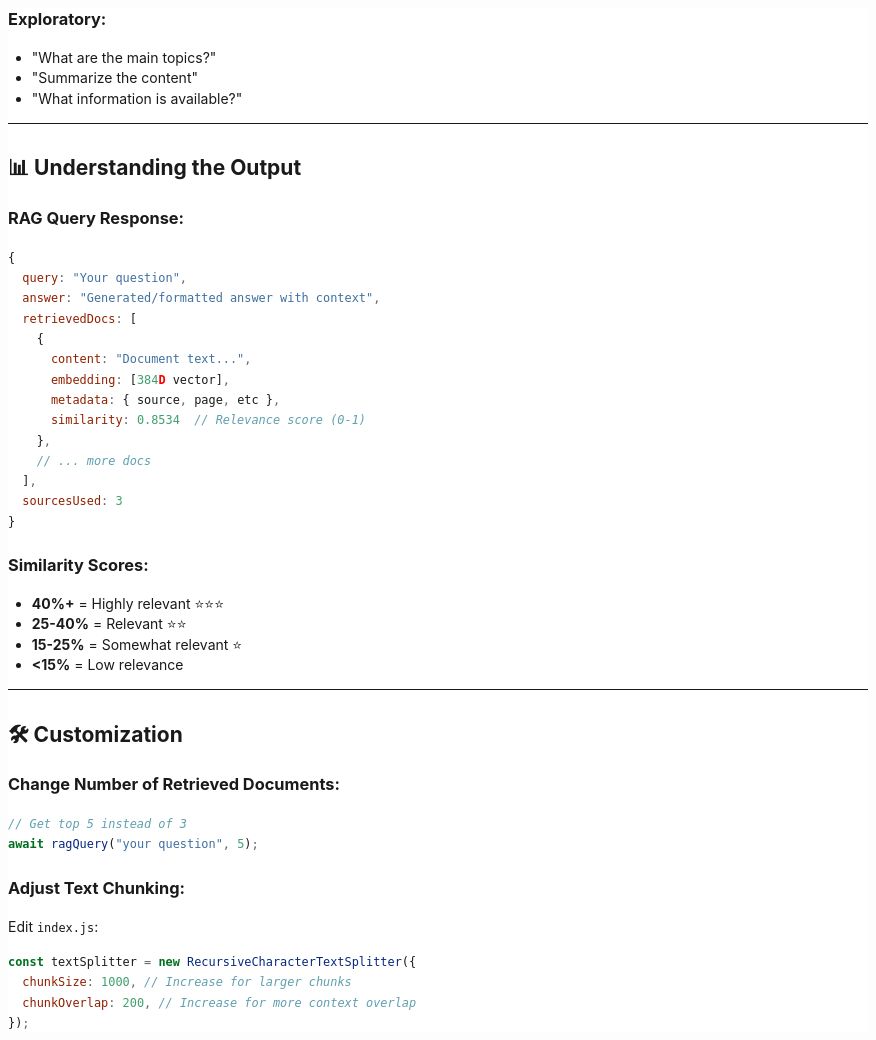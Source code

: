 ### Exploratory:

- "What are the main topics?"
- "Summarize the content"
- "What information is available?"

---

## 📊 Understanding the Output

### RAG Query Response:

```javascript
{
  query: "Your question",
  answer: "Generated/formatted answer with context",
  retrievedDocs: [
    {
      content: "Document text...",
      embedding: [384D vector],
      metadata: { source, page, etc },
      similarity: 0.8534  // Relevance score (0-1)
    },
    // ... more docs
  ],
  sourcesUsed: 3
}
```

### Similarity Scores:

- **40%+** = Highly relevant ⭐⭐⭐
- **25-40%** = Relevant ⭐⭐
- **15-25%** = Somewhat relevant ⭐
- **<15%** = Low relevance

---

## 🛠️ Customization

### Change Number of Retrieved Documents:

```javascript
// Get top 5 instead of 3
await ragQuery("your question", 5);
```

### Adjust Text Chunking:

Edit `index.js`:

```javascript
const textSplitter = new RecursiveCharacterTextSplitter({
  chunkSize: 1000, // Increase for larger chunks
  chunkOverlap: 200, // Increase for more context overlap
});
```
